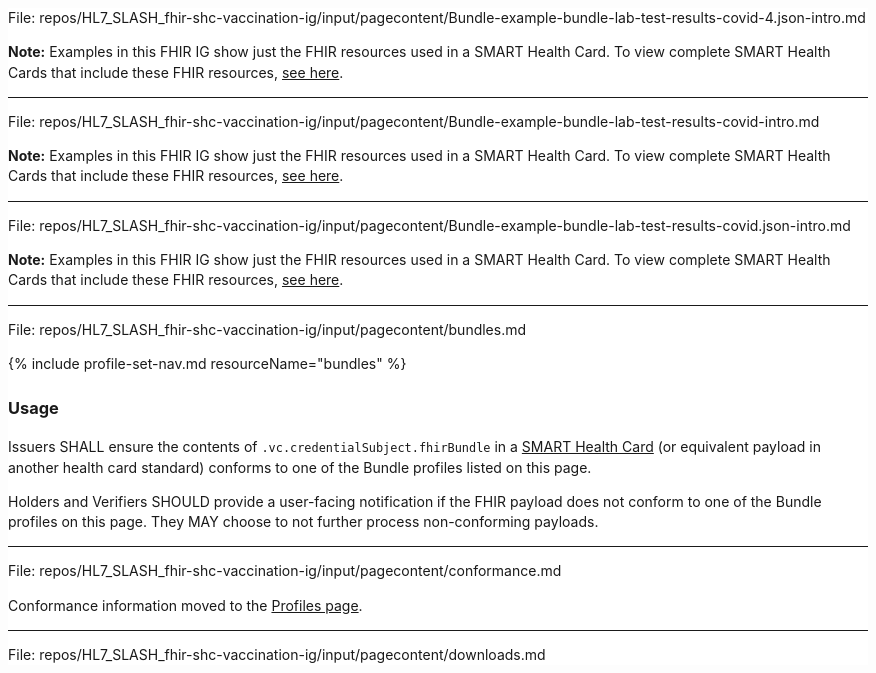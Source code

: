 
File: repos/HL7_SLASH_fhir-shc-vaccination-ig/input/pagecontent/Bundle-example-bundle-lab-test-results-covid-4.json-intro.md



<div class="alert alert-info"><strong>Note:</strong> Examples in this FHIR IG show just the FHIR resources used in a SMART Health Card. To view complete SMART Health Cards that include these FHIR resources, <a href="https://github.com/HL7/fhir-shc-vaccination-ig/tree/master-examples">see here</a>.</div>

---

File: repos/HL7_SLASH_fhir-shc-vaccination-ig/input/pagecontent/Bundle-example-bundle-lab-test-results-covid-intro.md



<div class="alert alert-info"><strong>Note:</strong> Examples in this FHIR IG show just the FHIR resources used in a SMART Health Card. To view complete SMART Health Cards that include these FHIR resources, <a href="https://github.com/HL7/fhir-shc-vaccination-ig/tree/master-examples">see here</a>.</div>

---

File: repos/HL7_SLASH_fhir-shc-vaccination-ig/input/pagecontent/Bundle-example-bundle-lab-test-results-covid.json-intro.md



<div class="alert alert-info"><strong>Note:</strong> Examples in this FHIR IG show just the FHIR resources used in a SMART Health Card. To view complete SMART Health Cards that include these FHIR resources, <a href="https://github.com/HL7/fhir-shc-vaccination-ig/tree/master-examples">see here</a>.</div>

---

File: repos/HL7_SLASH_fhir-shc-vaccination-ig/input/pagecontent/bundles.md

{% include profile-set-nav.md resourceName="bundles" %}

### Usage

Issuers SHALL ensure the contents of `.vc.credentialSubject.fhirBundle` in a [SMART Health Card](https://spec.smarthealth.cards/#data-model) (or equivalent payload in another health card standard) conforms to one of the Bundle profiles listed on this page.

Holders and Verifiers SHOULD provide a user-facing notification if the FHIR payload does not conform to one of the Bundle profiles on this page. They MAY choose to not further process non-conforming payloads.


---

File: repos/HL7_SLASH_fhir-shc-vaccination-ig/input/pagecontent/conformance.md

Conformance information moved to the [Profiles page](profiles.html).

---

File: repos/HL7_SLASH_fhir-shc-vaccination-ig/input/pagecontent/downloads.md
